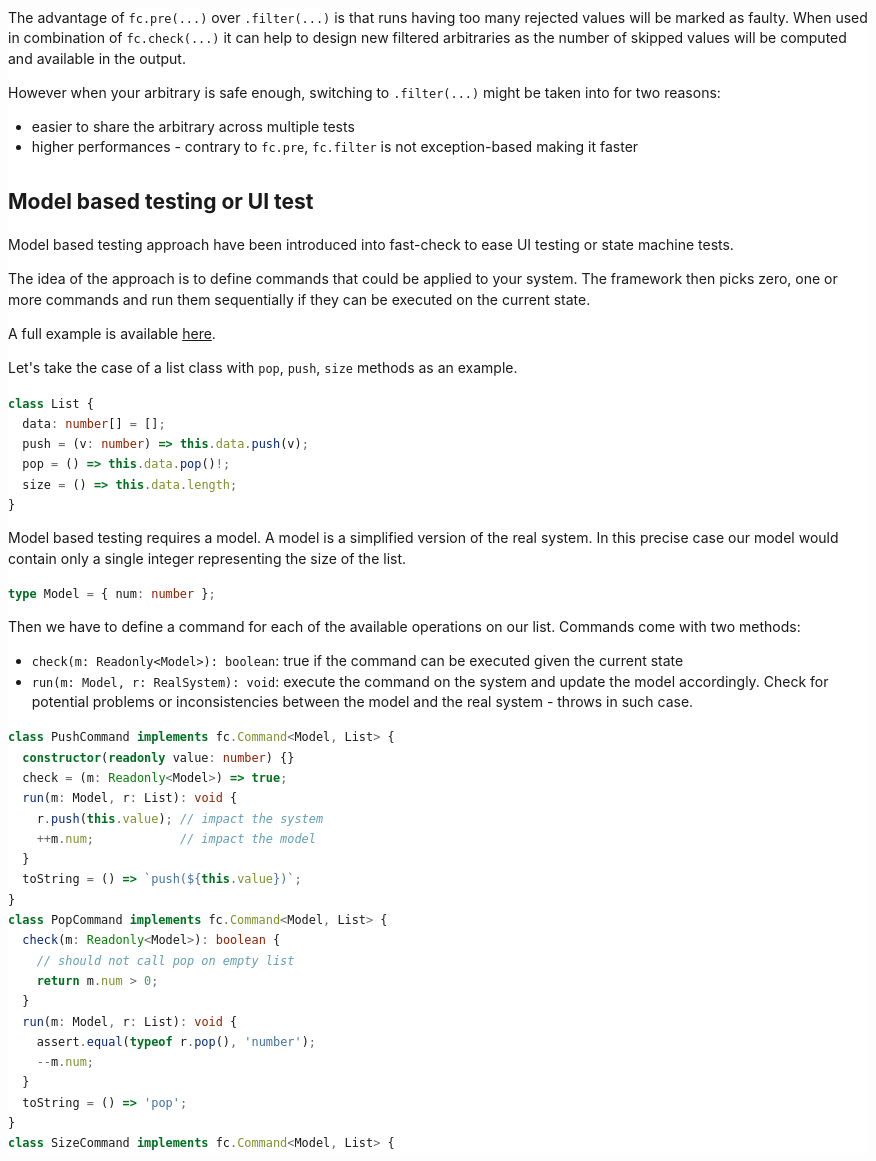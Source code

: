 The advantage of `fc.pre(...)` over `.filter(...)` is that runs having too many rejected values will be marked as faulty. When used in combination of `fc.check(...)` it can help to design new filtered arbitraries as the number of skipped values will be computed and available in the output.

However when your arbitrary is safe enough, switching to `.filter(...)` might be taken into for two reasons:
- easier to share the arbitrary across multiple tests
- higher performances - contrary to `fc.pre`, `fc.filter` is not exception-based making it faster

## Model based testing or UI test

Model based testing approach have been introduced into fast-check to ease UI testing or state machine tests.

The idea of the approach is to define commands that could be applied to your system. The framework then picks zero, one or more commands and run them sequentially if they can be executed on the current state.

A full example is available [here](https://github.com/dubzzz/fast-check/tree/master/example/004-stateMachine/musicPlayer).

Let's take the case of a list class with `pop`, `push`, `size` methods as an example.

```typescript
class List {
  data: number[] = [];
  push = (v: number) => this.data.push(v);
  pop = () => this.data.pop()!;
  size = () => this.data.length;
}
```

Model based testing requires a model. A model is a simplified version of the real system. In this precise case our model would contain only a single integer representing the size of the list.

```typescript
type Model = { num: number };
```

Then we have to define a command for each of the available operations on our list. Commands come with two methods:
- `check(m: Readonly<Model>): boolean`: true if the command can be executed given the current state
- `run(m: Model, r: RealSystem): void`: execute the command on the system and update the model accordingly. Check for potential problems or inconsistencies between the model and the real system - throws in such case.

```typescript
class PushCommand implements fc.Command<Model, List> {
  constructor(readonly value: number) {}
  check = (m: Readonly<Model>) => true;
  run(m: Model, r: List): void {
    r.push(this.value); // impact the system
    ++m.num;            // impact the model
  }
  toString = () => `push(${this.value})`;
}
class PopCommand implements fc.Command<Model, List> {
  check(m: Readonly<Model>): boolean {
    // should not call pop on empty list
    return m.num > 0;
  }
  run(m: Model, r: List): void {
    assert.equal(typeof r.pop(), 'number');
    --m.num;
  }
  toString = () => 'pop';
}
class SizeCommand implements fc.Command<Model, List> {
```